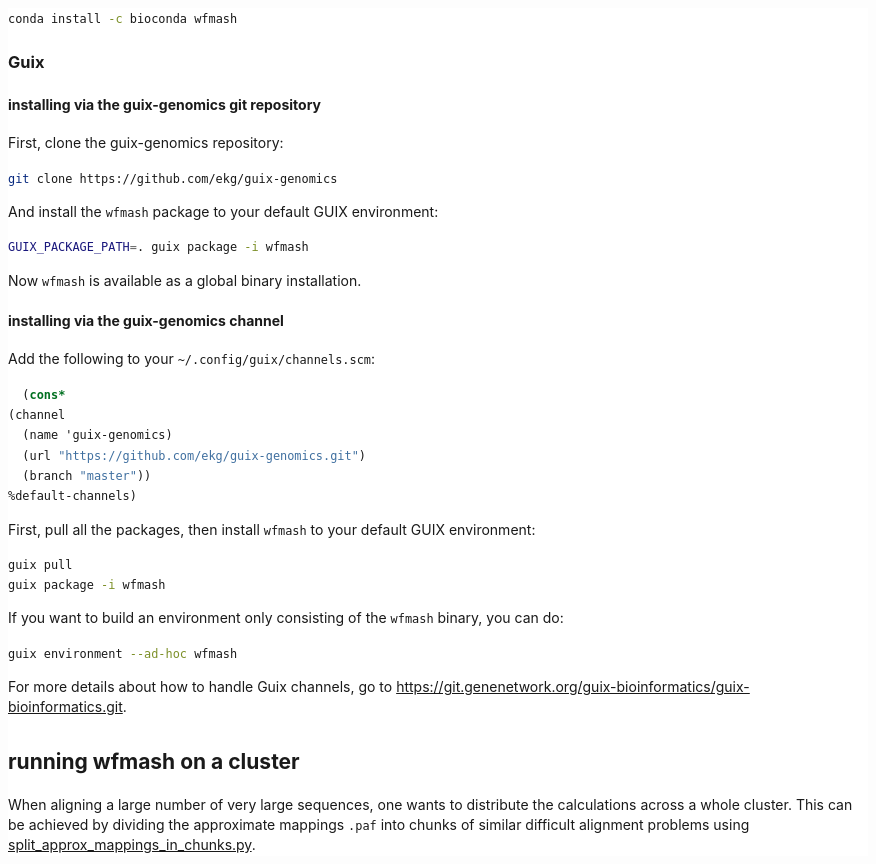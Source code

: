 ``` bash
conda install -c bioconda wfmash
```

### Guix

#### installing via the guix-genomics git repository

First, clone the guix-genomics repository:

``` bash
git clone https://github.com/ekg/guix-genomics
```

And install the `wfmash` package to your default GUIX environment:

``` bash
GUIX_PACKAGE_PATH=. guix package -i wfmash
```

Now `wfmash` is available as a global binary installation.

#### installing via the guix-genomics channel

Add the following to your `~/.config/guix/channels.scm`:

``` scm
  (cons*
(channel
  (name 'guix-genomics)
  (url "https://github.com/ekg/guix-genomics.git")
  (branch "master"))
%default-channels)
```

First, pull all the packages, then install `wfmash` to your default GUIX environment:

``` bash
guix pull
guix package -i wfmash
```

If you want to build an environment only consisting of the `wfmash` binary, you can do:

``` bash
guix environment --ad-hoc wfmash
```

For more details about how to handle Guix channels, go to https://git.genenetwork.org/guix-bioinformatics/guix-bioinformatics.git.

## running wfmash on a cluster

When aligning a large number of very large sequences, one wants to distribute the calculations across a whole cluster.
This can be achieved by dividing the approximate mappings `.paf` into chunks of similar difficult alignment problems using [split_approx_mappings_in_chunks.py](scripts/split_approx_mappings_in_chunks.py).
